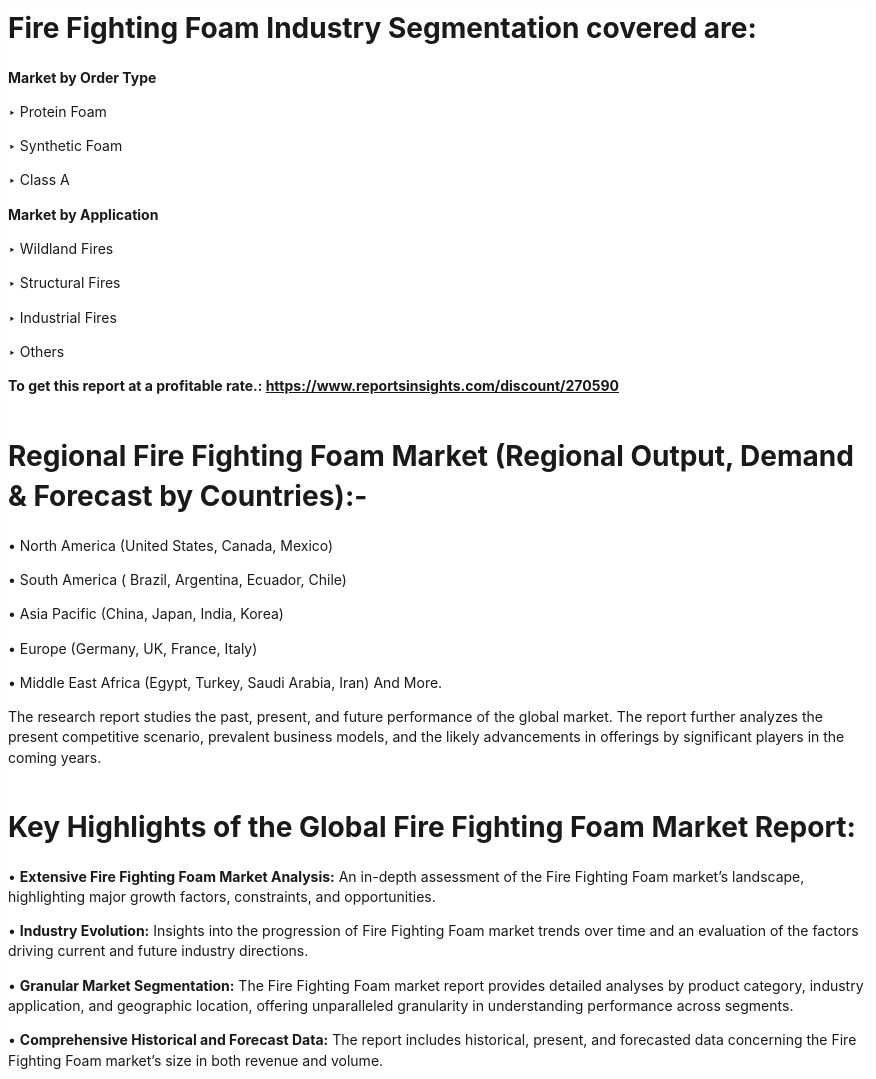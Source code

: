 # <strong>Fire Fighting Foam Industry Segmentation covered are:</strong>

<strong>Market by Order Type</strong>

‣ Protein Foam

‣ Synthetic Foam

‣ Class A

<strong>Market by Application</strong>

‣ Wildland Fires

‣ Structural Fires

‣ Industrial Fires

‣ Others

<strong>To get this report at a profitable rate.: <a href=https://www.reportsinsights.com/discount/270590>https://www.reportsinsights.com/discount/270590</a></strong></font>

# <strong>Regional Fire Fighting Foam Market (Regional Output, Demand &amp; Forecast by Countries):-</strong>

• North America (United States, Canada, Mexico)

• South America ( Brazil, Argentina, Ecuador, Chile)

• Asia Pacific (China, Japan, India, Korea)

• Europe (Germany, UK, France, Italy)

• Middle East Africa (Egypt, Turkey, Saudi Arabia, Iran) And More.

The research report studies the past, present, and future performance of the global market. The report further analyzes the present competitive scenario, prevalent business models, and the likely advancements in offerings by significant players in the coming years.

# <strong>Key Highlights of the Global Fire Fighting Foam Market Report:</strong>

• <strong>Extensive Fire Fighting Foam Market Analysis:</strong> An in-depth assessment of the Fire Fighting Foam market’s landscape, highlighting major growth factors, constraints, and opportunities.

• <strong>Industry Evolution:</strong> Insights into the progression of Fire Fighting Foam market trends over time and an evaluation of the factors driving current and future industry directions.

• <strong>Granular Market Segmentation:</strong> The Fire Fighting Foam market report provides detailed analyses by product category, industry application, and geographic location, offering unparalleled granularity in understanding performance across segments.

• <strong>Comprehensive Historical and Forecast Data:</strong> The report includes historical, present, and forecasted data concerning the Fire Fighting Foam market’s size in both revenue and volume.
